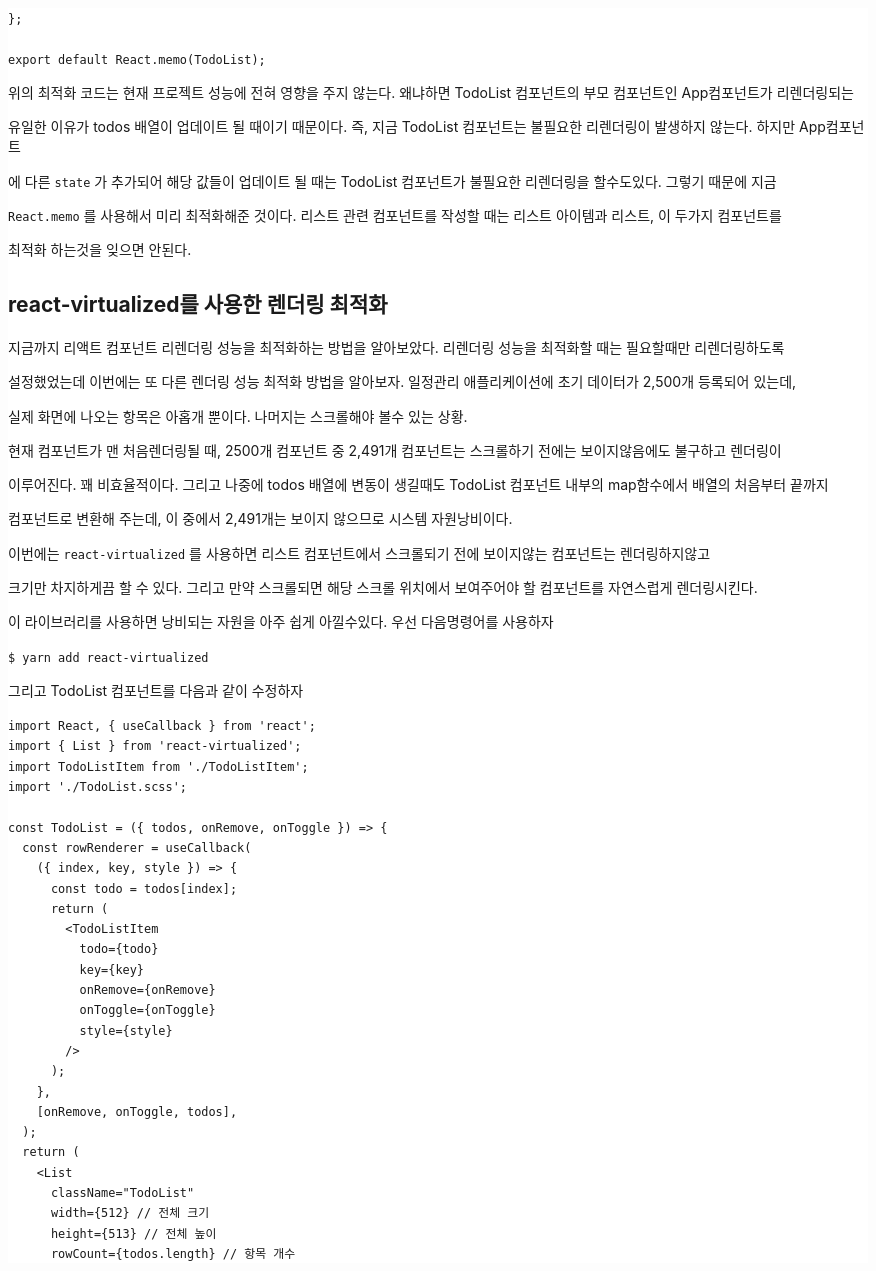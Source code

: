 ```react
};

export default React.memo(TodoList);
```

위의 최적화 코드는 현재 프로젝트 성능에 전혀 영향을 주지 않는다. 왜냐하면 TodoList 컴포넌트의 부모 컴포넌트인 App컴포넌트가 리렌더링되는

유일한 이유가 todos 배열이 업데이트 될 때이기 때문이다. 즉, 지금 TodoList 컴포넌트는 불필요한 리렌더링이 발생하지 않는다. 하지만 App컴포넌트

에 다른 `state` 가 추가되어 해당 값들이 업데이트 될 때는 TodoList 컴포넌트가 불필요한 리렌더링을 할수도있다. 그렇기 때문에 지금

`React.memo` 를 사용해서 미리 최적화해준 것이다. 리스트 관련 컴포넌트를 작성할 때는 리스트 아이템과 리스트, 이 두가지 컴포넌트를

최적화 하는것을 잊으면 안된다.



## react-virtualized를 사용한 렌더링 최적화

지금까지 리액트 컴포넌트 리렌더링 성능을 최적화하는 방법을 알아보았다. 리렌더링 성능을 최적화할 때는 필요할때만 리렌더링하도록 

설정했었는데 이번에는 또 다른 렌더링 성능 최적화 방법을 알아보자. 일정관리 애플리케이션에 초기 데이터가 2,500개 등록되어 있는데,

실제 화면에 나오는 항목은 아홉개 뿐이다. 나머지는 스크롤해야 볼수 있는 상황.

현재 컴포넌트가 맨 처음렌더링될 때, 2500개 컴포넌트 중 2,491개 컴포넌트는 스크롤하기 전에는 보이지않음에도 불구하고 렌더링이 

이루어진다. 꽤 비효율적이다. 그리고 나중에 todos 배열에 변동이 생길때도 TodoList 컴포넌트 내부의 map함수에서 배열의 처음부터 끝까지 

컴포넌트로 변환해 주는데, 이 중에서 2,491개는 보이지 않으므로 시스템 자원낭비이다.

이번에는 `react-virtualized` 를 사용하면 리스트 컴포넌트에서 스크롤되기 전에 보이지않는 컴포넌트는 렌더링하지않고

크기만 차지하게끔 할 수 있다. 그리고 만약 스크롤되면 해당 스크롤 위치에서 보여주어야 할 컴포넌트를 자연스럽게 렌더링시킨다. 

이 라이브러리를 사용하면 낭비되는 자원을 아주 쉽게 아낄수있다. 우선 다음명령어를 사용하자

```bash
$ yarn add react-virtualized
```

그리고 TodoList 컴포넌트를 다음과 같이 수정하자

```react
import React, { useCallback } from 'react';
import { List } from 'react-virtualized';
import TodoListItem from './TodoListItem';
import './TodoList.scss';

const TodoList = ({ todos, onRemove, onToggle }) => {
  const rowRenderer = useCallback(
    ({ index, key, style }) => {
      const todo = todos[index];
      return (
        <TodoListItem
          todo={todo}
          key={key}
          onRemove={onRemove}
          onToggle={onToggle}
          style={style}
        />
      );
    },
    [onRemove, onToggle, todos],
  );
  return (
    <List
      className="TodoList"
      width={512} // 전체 크기
      height={513} // 전체 높이
      rowCount={todos.length} // 항목 개수
```